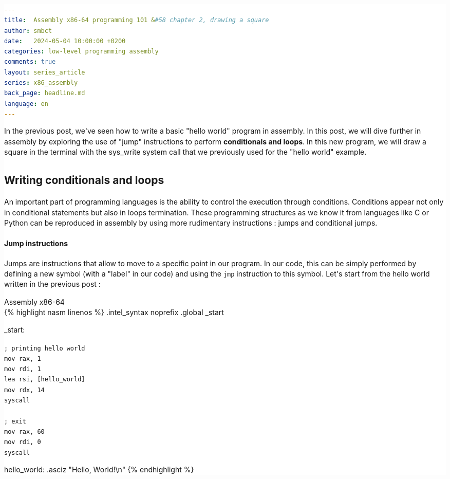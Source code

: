 ```yaml
---
title:  Assembly x86-64 programming 101 &#58 chapter 2, drawing a square
author: smbct
date:   2024-05-04 10:00:00 +0200
categories: low-level programming assembly
comments: true
layout: series_article
series: x86_assembly
back_page: headline.md
language: en
---
```



In the previous post, we've seen how to write a basic "hello world" program in assembly.
In this post, we will dive further in assembly by exploring the use of "jump" instructions to perform **conditionals and loops**.
In this new program, we will draw a square in the terminal with the sys_write system call that we previously used for the "hello world" example.


## Writing conditionals and loops

An important part of programming languages is the ability to control the execution through conditions.
Conditions appear not only in conditional statements but also in loops termination.
These programming structures as we know it from languages like C or Python can be reproduced in assembly by using more rudimentary instructions : jumps and conditional jumps.

#### Jump instructions

Jumps are instructions that allow to move to a specific point in our program.
In our code, this can be simply performed by defining a new symbol (with a "label" in our code) and using the `jmp` instruction to this symbol.
Let's start from the hello world written in the previous post :

<div class="code_frame"> Assembly x86-64</div>
{% highlight nasm linenos %}
.intel_syntax noprefix
.global _start

_start:

    ; printing hello world
    mov rax, 1
    mov rdi, 1
    lea rsi, [hello_world]
    mov rdx, 14
    syscall

    ; exit
    mov rax, 60
    mov rdi, 0
    syscall

hello_world:
    .asciz "Hello, World!\n"
{% endhighlight %}
